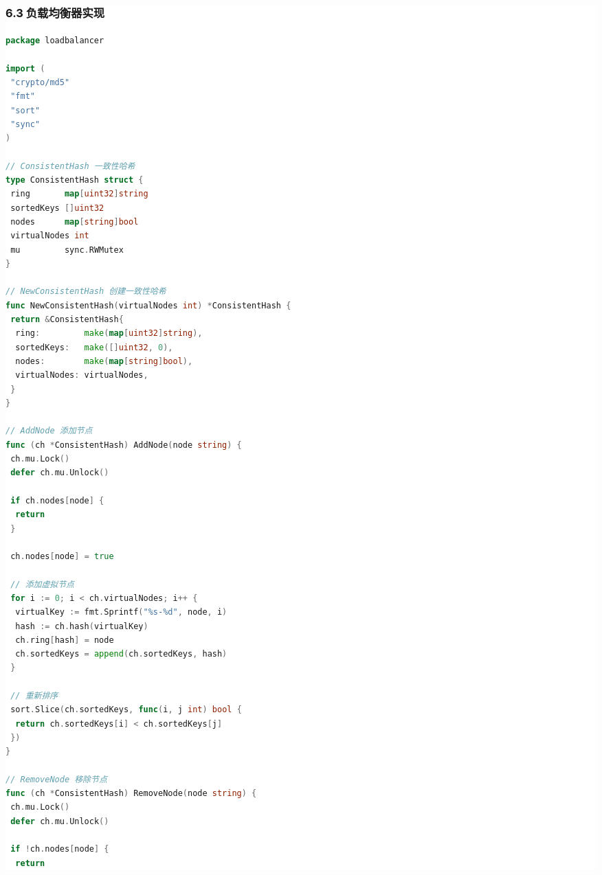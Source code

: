 ### 6.3 负载均衡器实现

```go
package loadbalancer

import (
 "crypto/md5"
 "fmt"
 "sort"
 "sync"
)

// ConsistentHash 一致性哈希
type ConsistentHash struct {
 ring       map[uint32]string
 sortedKeys []uint32
 nodes      map[string]bool
 virtualNodes int
 mu         sync.RWMutex
}

// NewConsistentHash 创建一致性哈希
func NewConsistentHash(virtualNodes int) *ConsistentHash {
 return &ConsistentHash{
  ring:         make(map[uint32]string),
  sortedKeys:   make([]uint32, 0),
  nodes:        make(map[string]bool),
  virtualNodes: virtualNodes,
 }
}

// AddNode 添加节点
func (ch *ConsistentHash) AddNode(node string) {
 ch.mu.Lock()
 defer ch.mu.Unlock()

 if ch.nodes[node] {
  return
 }

 ch.nodes[node] = true

 // 添加虚拟节点
 for i := 0; i < ch.virtualNodes; i++ {
  virtualKey := fmt.Sprintf("%s-%d", node, i)
  hash := ch.hash(virtualKey)
  ch.ring[hash] = node
  ch.sortedKeys = append(ch.sortedKeys, hash)
 }

 // 重新排序
 sort.Slice(ch.sortedKeys, func(i, j int) bool {
  return ch.sortedKeys[i] < ch.sortedKeys[j]
 })
}

// RemoveNode 移除节点
func (ch *ConsistentHash) RemoveNode(node string) {
 ch.mu.Lock()
 defer ch.mu.Unlock()

 if !ch.nodes[node] {
  return
```